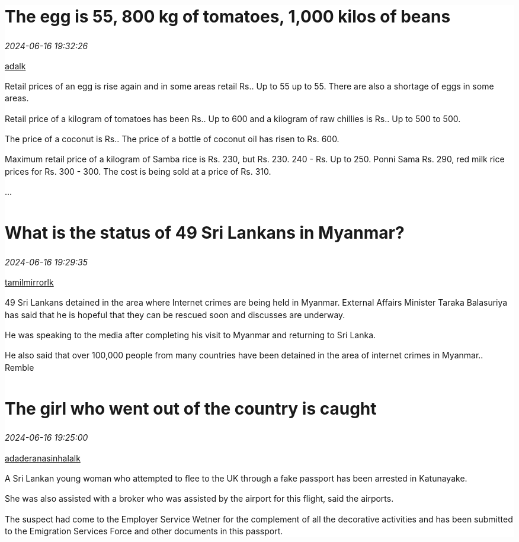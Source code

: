 

# The egg is 55, 800 kg of tomatoes, 1,000 kilos of beans

*2024-06-16 19:32:26*

[adalk](https://www.ada.lk/breaking_news/බිත්තරය-55යි--තක්කාලි-කිලෝව-800යි-බෝංචි-කිලෝව-1000යි/11-410249)

Retail prices of an egg is rise again and in some areas retail Rs.. Up to 55 up to 55. There are also a shortage of eggs in some areas.

Retail price of a kilogram of tomatoes has been Rs.. Up to 600 and a kilogram of raw chillies is Rs.. Up to 500 to 500.

The price of a coconut is Rs.. The price of a bottle of coconut oil has risen to Rs. 600.

Maximum retail price of a kilogram of Samba rice is Rs. 230, but Rs. 230. 240 - Rs. Up to 250. Ponni Sama Rs. 290, red milk rice prices for Rs. 300 - 300. The cost is being sold at a price of Rs. 310.

...



# What is the status of 49 Sri Lankans in Myanmar?

*2024-06-16 19:29:35*

[tamilmirrorlk](https://www.tamilmirror.lk/செய்திகள்/மியன்மாரிலுள்ள-49-இலங்கையர்களின்-நிலை-என்ன/175-338973)

49 Sri Lankans detained in the area where Internet crimes are being held in Myanmar. External Affairs Minister Taraka Balasuriya has said that he is hopeful that they can be rescued soon and discusses are underway.

He was speaking to the media after completing his visit to Myanmar and returning to Sri Lanka.

He also said that over 100,000 people from many countries have been detained in the area of ​​internet crimes in Myanmar.. Remble



# The girl who went out of the country is caught

*2024-06-16 19:25:00*

[adaderanasinhalalk](http://sinhala.adaderana.lk/news/197825)

A Sri Lankan young woman who attempted to flee to the UK through a fake passport has been arrested in Katunayake.

She was also assisted with a broker who was assisted by the airport for this flight, said the airports.

The suspect had come to the Employer Service Wetner for the complement of all the decorative activities and has been submitted to the Emigration Services Force and other documents in this passport.
